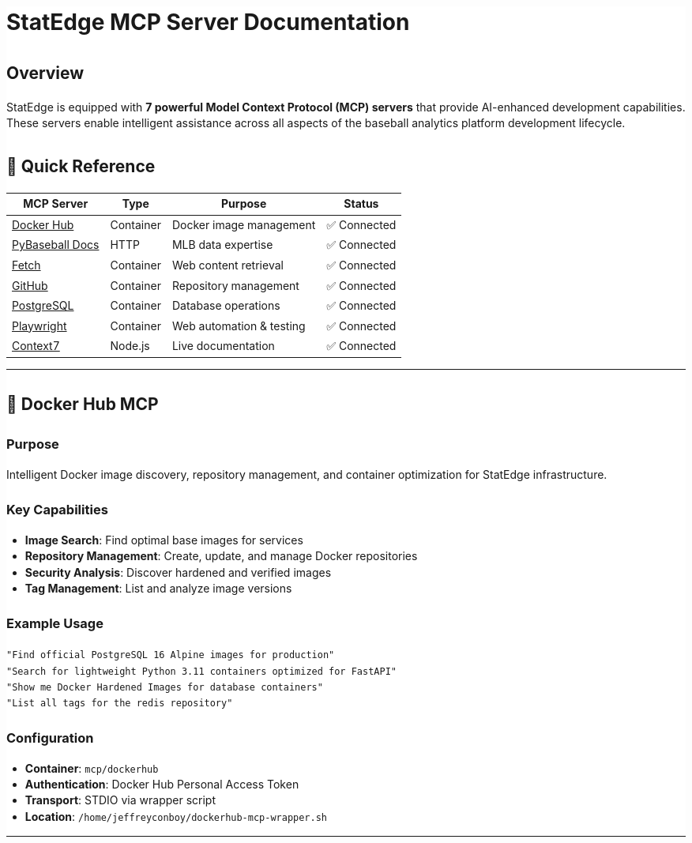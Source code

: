 # StatEdge MCP Server Documentation

## Overview

StatEdge is equipped with **7 powerful Model Context Protocol (MCP) servers** that provide AI-enhanced development capabilities. These servers enable intelligent assistance across all aspects of the baseball analytics platform development lifecycle.

## 🎯 Quick Reference

| MCP Server | Type | Purpose | Status |
|------------|------|---------|---------|
| [Docker Hub](#docker-hub-mcp) | Container | Docker image management | ✅ Connected |
| [PyBaseball Docs](#pybaseball-docs-mcp) | HTTP | MLB data expertise | ✅ Connected |
| [Fetch](#fetch-mcp) | Container | Web content retrieval | ✅ Connected |
| [GitHub](#github-mcp) | Container | Repository management | ✅ Connected |
| [PostgreSQL](#postgresql-mcp) | Container | Database operations | ✅ Connected |
| [Playwright](#playwright-mcp) | Container | Web automation & testing | ✅ Connected |
| [Context7](#context7-mcp) | Node.js | Live documentation | ✅ Connected |

---

## 🐳 Docker Hub MCP

### Purpose
Intelligent Docker image discovery, repository management, and container optimization for StatEdge infrastructure.

### Key Capabilities
- **Image Search**: Find optimal base images for services
- **Repository Management**: Create, update, and manage Docker repositories
- **Security Analysis**: Discover hardened and verified images
- **Tag Management**: List and analyze image versions

### Example Usage
```
"Find official PostgreSQL 16 Alpine images for production"
"Search for lightweight Python 3.11 containers optimized for FastAPI"
"Show me Docker Hardened Images for database containers"
"List all tags for the redis repository"
```

### Configuration
- **Container**: `mcp/dockerhub`
- **Authentication**: Docker Hub Personal Access Token
- **Transport**: STDIO via wrapper script
- **Location**: `/home/jeffreyconboy/dockerhub-mcp-wrapper.sh`

---